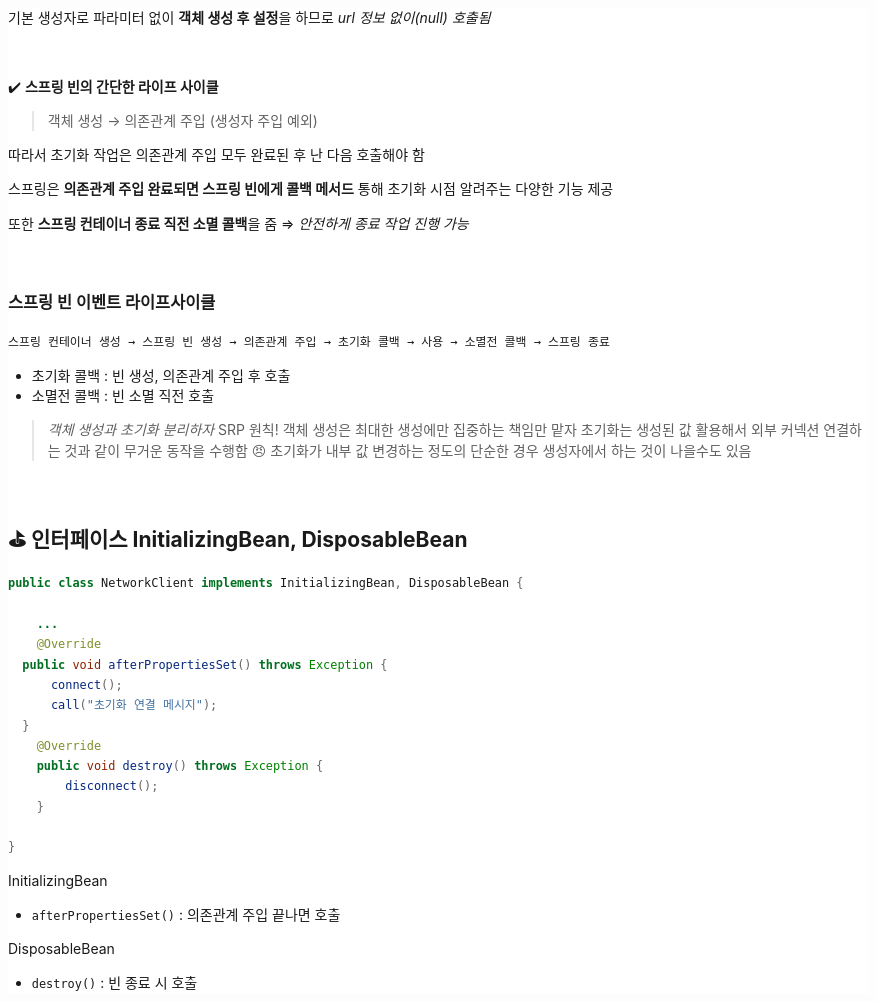 기본 생성자로 파라미터 없이 **객체 생성 후 설정**을 하므로 *url 정보 없이(null) 호출됨*

<br>

✔️ **스프링 빈의 간단한 라이프 사이클**

> 객체 생성 → 의존관계 주입 (생성자 주입 예외)
> 

따라서 초기화 작업은 의존관계 주입 모두 완료된 후 난 다음 호출해야 함

스프링은 **의존관계 주입 완료되면 스프링 빈에게 콜백 메서드** 통해 초기화 시점 알려주는 다양한 기능 제공

또한 **스프링 컨테이너 종료 직전 소멸 콜백**을 줌 ⇒ *안전하게 종료 작업 진행 가능*

<br>

### 스프링 빈 이벤트 라이프사이클

`스프링 컨테이너 생성 → 스프링 빈 생성 → 의존관계 주입 → 초기화 콜백 → 사용 → 소멸전 콜백 → 스프링 종료` 

- 초기화 콜백 : 빈 생성, 의존관계 주입 후 호출
- 소멸전 콜백 : 빈 소멸 직전 호출

> *객체 생성과 초기화 분리하자*
SRP 원칙! 객체 생성은 최대한 생성에만 집중하는 책임만 맡자
초기화는 생성된 값 활용해서 외부 커넥션 연결하는 것과 같이 무거운 동작을 수행함 😠
초기화가 내부 값 변경하는 정도의 단순한 경우 생성자에서 하는 것이 나을수도 있음
> 

<br>

## ⛳️ 인터페이스 InitializingBean, DisposableBean

```java
public class NetworkClient implements InitializingBean, DisposableBean {

	...
	@Override
  public void afterPropertiesSet() throws Exception {
      connect();
      call("초기화 연결 메시지");
  }
	@Override
	public void destroy() throws Exception {
	    disconnect();
	}
	
}
```

InitializingBean 

- `afterPropertiesSet()` : 의존관계 주입 끝나면 호출

DisposableBean 

- `destroy()` : 빈 종료 시 호출
